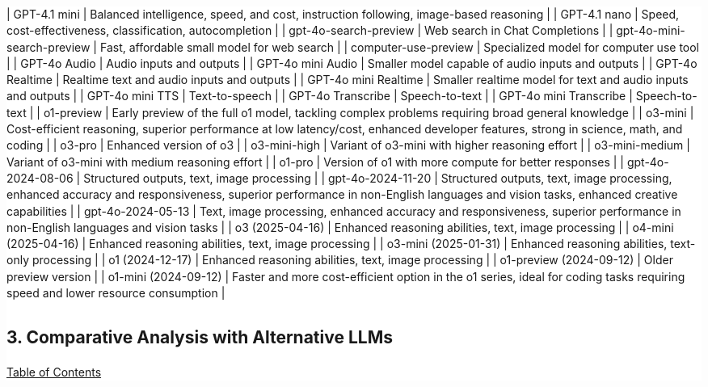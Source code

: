 | GPT-4.1 mini | Balanced intelligence, speed, and cost, instruction following, image-based reasoning |
| GPT-4.1 nano | Speed, cost-effectiveness, classification, autocompletion |
| gpt-4o-search-preview | Web search in Chat Completions |
| gpt-4o-mini-search-preview | Fast, affordable small model for web search |
| computer-use-preview | Specialized model for computer use tool |
| GPT-4o Audio | Audio inputs and outputs |
| GPT-4o mini Audio | Smaller model capable of audio inputs and outputs |
| GPT-4o Realtime | Realtime text and audio inputs and outputs |
| GPT-4o mini Realtime | Smaller realtime model for text and audio inputs and outputs |
| GPT-4o mini TTS | Text-to-speech |
| GPT-4o Transcribe | Speech-to-text |
| GPT-4o mini Transcribe | Speech-to-text |
| o1-preview | Early preview of the full o1 model, tackling complex problems requiring broad general knowledge |
| o3-mini | Cost-efficient reasoning, superior performance at low latency/cost, enhanced developer features, strong in science, math, and coding |
| o3-pro | Enhanced version of o3 |
| o3-mini-high | Variant of o3-mini with higher reasoning effort |
| o3-mini-medium | Variant of o3-mini with medium reasoning effort |
| o1-pro | Version of o1 with more compute for better responses |
| gpt-4o-2024-08-06 | Structured outputs, text, image processing |
| gpt-4o-2024-11-20 | Structured outputs, text, image processing, enhanced accuracy and responsiveness, superior performance in non-English languages and vision tasks, enhanced creative capabilities |
| gpt-4o-2024-05-13 | Text, image processing, enhanced accuracy and responsiveness, superior performance in non-English languages and vision tasks |
| o3 (2025-04-16) | Enhanced reasoning abilities, text, image processing |
| o4-mini (2025-04-16) | Enhanced reasoning abilities, text, image processing |
| o3-mini (2025-01-31) | Enhanced reasoning abilities, text-only processing |
| o1 (2024-12-17) | Enhanced reasoning abilities, text, image processing |
| o1-preview (2024-09-12) | Older preview version |
| o1-mini (2024-09-12) | Faster and more cost-efficient option in the o1 series, ideal for coding tasks requiring speed and lower resource consumption |

## 3\. Comparative Analysis with Alternative LLMs

[Table of Contents](#table-of-contents)
